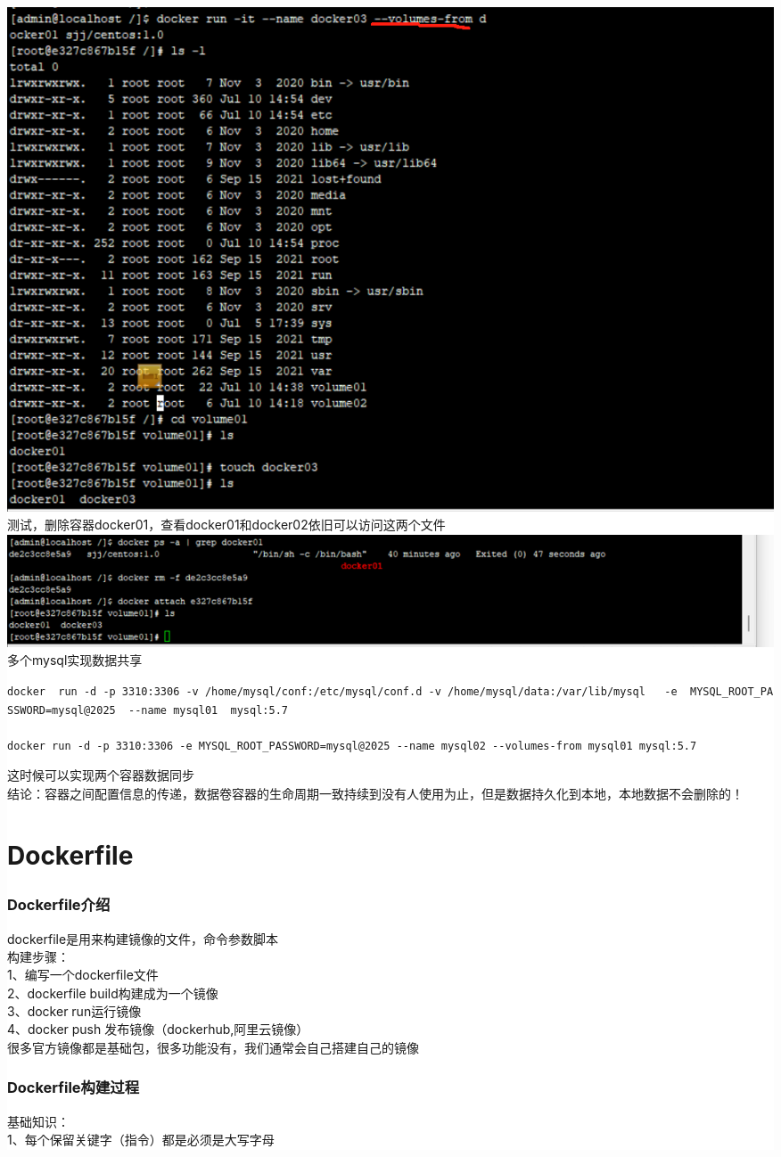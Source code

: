 ![alt text](images/1752427537697_image.png)  
测试，删除容器docker01，查看docker01和docker02依旧可以访问这两个文件  
![alt text](images/1752427556496_image.png)  
多个mysql实现数据共享  
```
docker  run -d -p 3310:3306 -v /home/mysql/conf:/etc/mysql/conf.d -v /home/mysql/data:/var/lib/mysql   -e  MYSQL_ROOT_PASSWORD=mysql@2025  --name mysql01  mysql:5.7    

docker run -d -p 3310:3306 -e MYSQL_ROOT_PASSWORD=mysql@2025 --name mysql02 --volumes-from mysql01 mysql:5.7
```
这时候可以实现两个容器数据同步  
结论：容器之间配置信息的传递，数据卷容器的生命周期一致持续到没有人使用为止，但是数据持久化到本地，本地数据不会删除的！  
#  Dockerfile
### Dockerfile介绍
dockerfile是用来构建镜像的文件，命令参数脚本  
构建步骤：  
1、编写一个dockerfile文件  
2、dockerfile  build构建成为一个镜像  
3、docker run运行镜像  
4、docker push 发布镜像（dockerhub,阿里云镜像）  
很多官方镜像都是基础包，很多功能没有，我们通常会自己搭建自己的镜像  
###  Dockerfile构建过程
基础知识：  
1、每个保留关键字（指令）都是必须是大写字母  